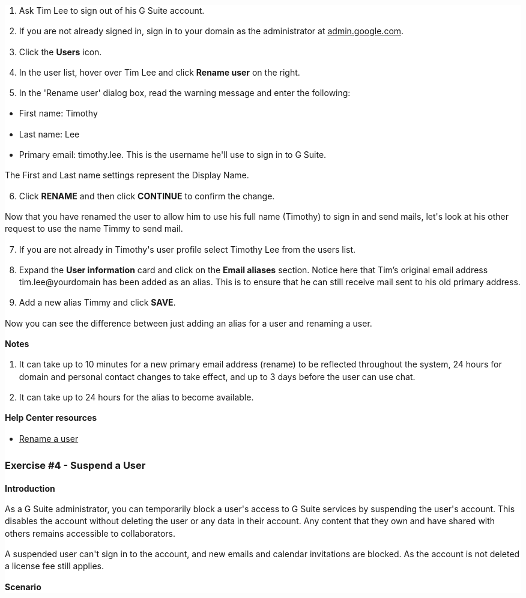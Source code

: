 1. Ask Tim Lee to sign out of his G Suite account.

2. If you are not already signed in, sign in to your domain as the administrator at [admin.google.com](https://admin.google.com/).

3. Click the **Users** icon.

4. In the user list, hover over Tim Lee and click **Rename user** on the right.

5. In the 'Rename user' dialog box, read the warning message and enter the following:

*  First name: Timothy

* Last name: Lee

* Primary email: timothy.lee. This is the username he'll use to sign in to G Suite.

 

The First and Last name settings represent the Display Name.

6. Click **RENAME** and then click **CONTINUE** to confirm the change.

Now that you have renamed the user to allow him to use his full name (Timothy) to sign in and send mails, let's look at his other request to use the name Timmy to send mail.

7. If you are not already in Timothy's user profile select Timothy Lee from the users list.

8. Expand the **User information** card and click on the **Email aliases** section. Notice here that Tim’s original email address tim.lee@yourdomain has been added as an alias. This is to ensure that he can still receive mail sent to his old primary address.

9. Add a new alias Timmy and click **SAVE**.

Now you can see the difference between just adding an alias for a user and renaming a user.

**Notes**

1. It can take up to 10 minutes for a new primary email address (rename) to be reflected throughout the system, 24 hours for domain and personal contact changes to take effect, and up to 3 days before the user can use chat.

2. It can take up to 24 hours for the alias to become available.

**Help Center resources**

* [Rename a user](https://support.google.com/a/answer/182084)

 

### Exercise #4 - Suspend a User


**Introduction**

As a G Suite administrator, you can temporarily block a user's access to G Suite services by suspending the user's account. This disables the account without deleting the user or any data in their account. Any content that they own and have shared with others remains accessible to collaborators.

A suspended user can't sign in to the account, and new emails and calendar invitations are blocked. As the account is not deleted a license fee still applies.

**Scenario**
